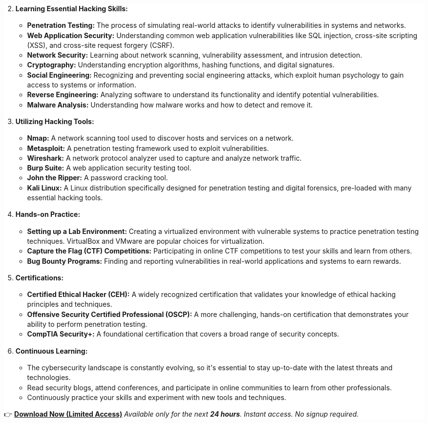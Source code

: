 2.  **Learning Essential Hacking Skills:**

    *   **Penetration Testing:**  The process of simulating real-world attacks to identify vulnerabilities in systems and networks.
    *   **Web Application Security:** Understanding common web application vulnerabilities like SQL injection, cross-site scripting (XSS), and cross-site request forgery (CSRF).
    *   **Network Security:**  Learning about network scanning, vulnerability assessment, and intrusion detection.
    *   **Cryptography:**  Understanding encryption algorithms, hashing functions, and digital signatures.
    *   **Social Engineering:**  Recognizing and preventing social engineering attacks, which exploit human psychology to gain access to systems or information.
    *   **Reverse Engineering:**  Analyzing software to understand its functionality and identify potential vulnerabilities.
    *   **Malware Analysis:**  Understanding how malware works and how to detect and remove it.

3.  **Utilizing Hacking Tools:**

    *   **Nmap:** A network scanning tool used to discover hosts and services on a network.
    *   **Metasploit:** A penetration testing framework used to exploit vulnerabilities.
    *   **Wireshark:** A network protocol analyzer used to capture and analyze network traffic.
    *   **Burp Suite:**  A web application security testing tool.
    *   **John the Ripper:** A password cracking tool.
    *   **Kali Linux:** A Linux distribution specifically designed for penetration testing and digital forensics, pre-loaded with many essential hacking tools.

4.  **Hands-on Practice:**

    *   **Setting up a Lab Environment:**  Creating a virtualized environment with vulnerable systems to practice penetration testing techniques.  VirtualBox and VMware are popular choices for virtualization.
    *   **Capture the Flag (CTF) Competitions:** Participating in online CTF competitions to test your skills and learn from others.
    *   **Bug Bounty Programs:**  Finding and reporting vulnerabilities in real-world applications and systems to earn rewards.

5.  **Certifications:**

    *   **Certified Ethical Hacker (CEH):**  A widely recognized certification that validates your knowledge of ethical hacking principles and techniques.
    *   **Offensive Security Certified Professional (OSCP):**  A more challenging, hands-on certification that demonstrates your ability to perform penetration testing.
    *   **CompTIA Security+:** A foundational certification that covers a broad range of security concepts.

6.  **Continuous Learning:**

    *   The cybersecurity landscape is constantly evolving, so it's essential to stay up-to-date with the latest threats and technologies.
    *   Read security blogs, attend conferences, and participate in online communities to learn from other professionals.
    *   Continuously practice your skills and experiment with new tools and techniques.

👉 [**Download Now (Limited Access)**](https://udemywork.com/haekodeoneunbeop)
_Available only for the next **24 hours**. Instant access. No signup required._
